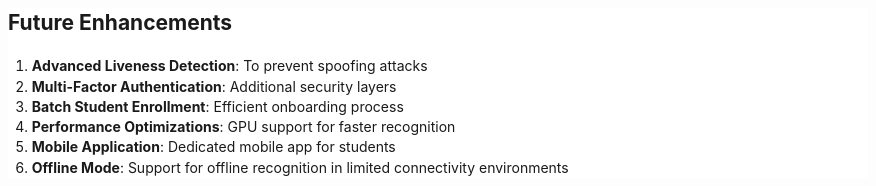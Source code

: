 ## Future Enhancements

1. **Advanced Liveness Detection**: To prevent spoofing attacks
2. **Multi-Factor Authentication**: Additional security layers
3. **Batch Student Enrollment**: Efficient onboarding process
4. **Performance Optimizations**: GPU support for faster recognition
5. **Mobile Application**: Dedicated mobile app for students
6. **Offline Mode**: Support for offline recognition in limited connectivity environments 